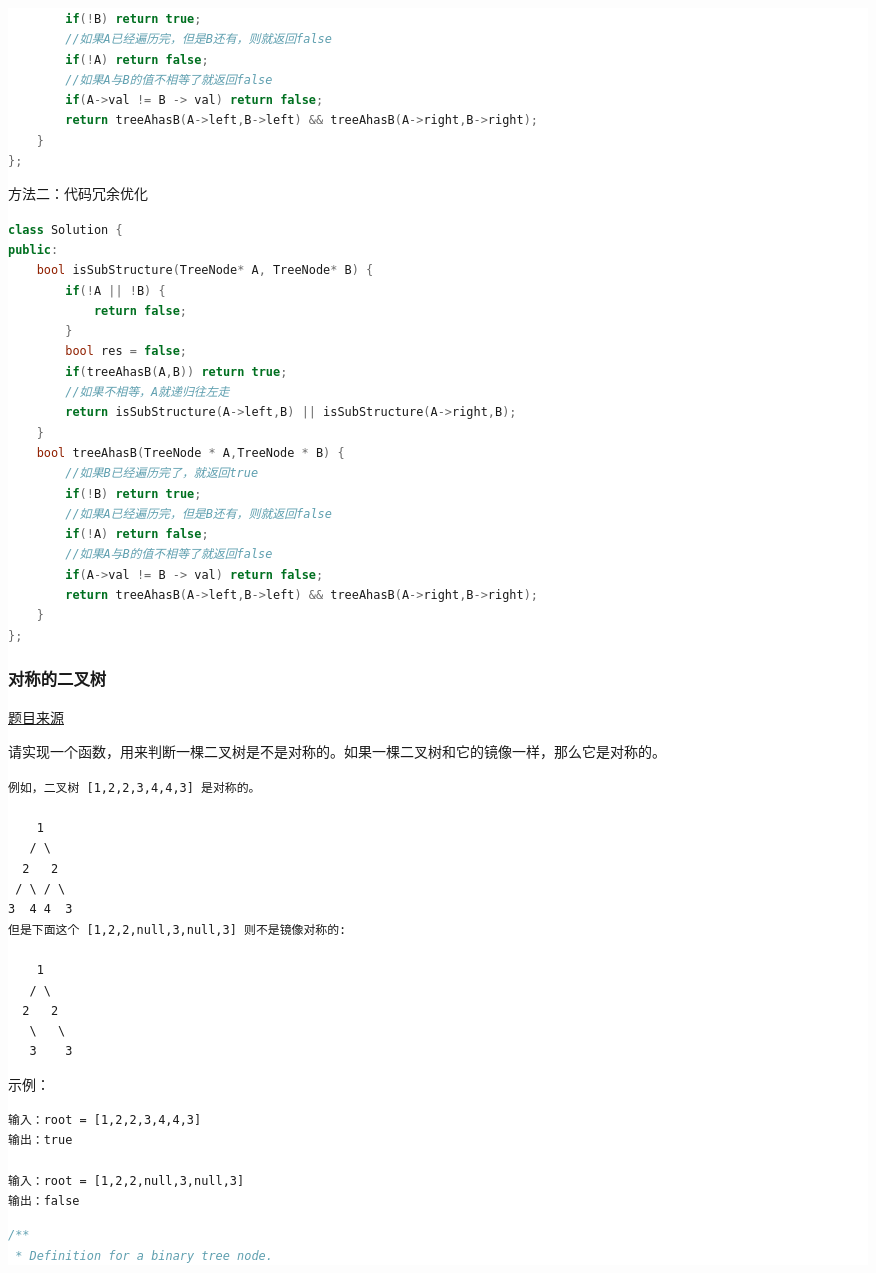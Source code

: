 ```cpp
        if(!B) return true;
        //如果A已经遍历完，但是B还有，则就返回false
        if(!A) return false;
        //如果A与B的值不相等了就返回false
        if(A->val != B -> val) return false;
        return treeAhasB(A->left,B->left) && treeAhasB(A->right,B->right);
    }
};
```
方法二：代码冗余优化
```cpp
class Solution {
public:
    bool isSubStructure(TreeNode* A, TreeNode* B) {
        if(!A || !B) {
            return false;
        }
        bool res = false;
        if(treeAhasB(A,B)) return true;
        //如果不相等，A就递归往左走
        return isSubStructure(A->left,B) || isSubStructure(A->right,B);
    }
    bool treeAhasB(TreeNode * A,TreeNode * B) {
        //如果B已经遍历完了，就返回true
        if(!B) return true;
        //如果A已经遍历完，但是B还有，则就返回false
        if(!A) return false;
        //如果A与B的值不相等了就返回false
        if(A->val != B -> val) return false;
        return treeAhasB(A->left,B->left) && treeAhasB(A->right,B->right);
    }
};
```

### 对称的二叉树
[题目来源](https://leetcode-cn.com/problems/dui-cheng-de-er-cha-shu-lcof/)

请实现一个函数，用来判断一棵二叉树是不是对称的。如果一棵二叉树和它的镜像一样，那么它是对称的。
```
例如，二叉树 [1,2,2,3,4,4,3] 是对称的。

    1
   / \
  2   2
 / \ / \
3  4 4  3
但是下面这个 [1,2,2,null,3,null,3] 则不是镜像对称的:

    1
   / \
  2   2
   \   \
   3    3
```
示例：
```
输入：root = [1,2,2,3,4,4,3]
输出：true

输入：root = [1,2,2,null,3,null,3]
输出：false
```
```cpp
/**
 * Definition for a binary tree node.
```